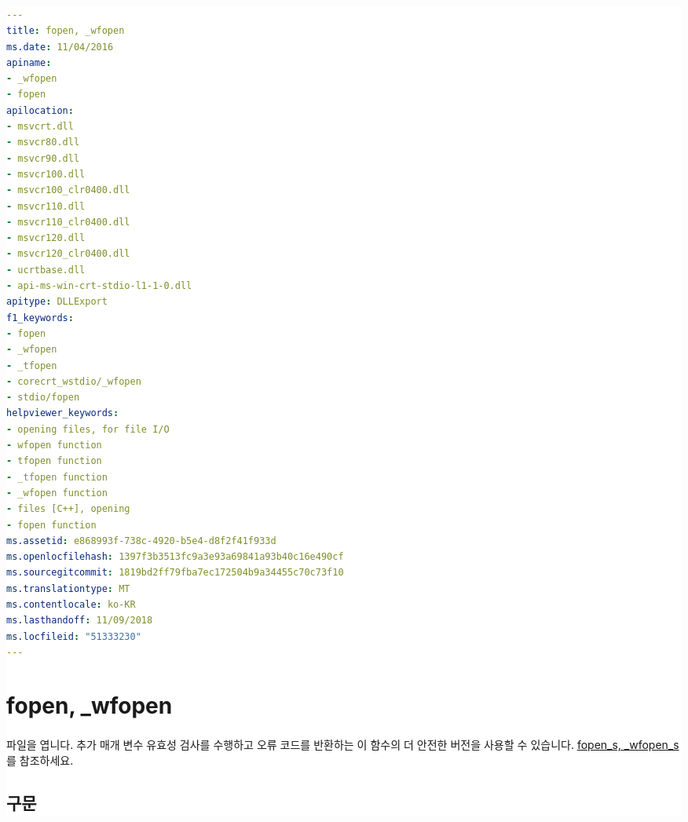 ```yaml
---
title: fopen, _wfopen
ms.date: 11/04/2016
apiname:
- _wfopen
- fopen
apilocation:
- msvcrt.dll
- msvcr80.dll
- msvcr90.dll
- msvcr100.dll
- msvcr100_clr0400.dll
- msvcr110.dll
- msvcr110_clr0400.dll
- msvcr120.dll
- msvcr120_clr0400.dll
- ucrtbase.dll
- api-ms-win-crt-stdio-l1-1-0.dll
apitype: DLLExport
f1_keywords:
- fopen
- _wfopen
- _tfopen
- corecrt_wstdio/_wfopen
- stdio/fopen
helpviewer_keywords:
- opening files, for file I/O
- wfopen function
- tfopen function
- _tfopen function
- _wfopen function
- files [C++], opening
- fopen function
ms.assetid: e868993f-738c-4920-b5e4-d8f2f41f933d
ms.openlocfilehash: 1397f3b3513fc9a3e93a69841a93b40c16e490cf
ms.sourcegitcommit: 1819bd2ff79fba7ec172504b9a34455c70c73f10
ms.translationtype: MT
ms.contentlocale: ko-KR
ms.lasthandoff: 11/09/2018
ms.locfileid: "51333230"
---
```

# <a name="fopen-wfopen"></a>fopen, _wfopen

파일을 엽니다. 추가 매개 변수 유효성 검사를 수행하고 오류 코드를 반환하는 이 함수의 더 안전한 버전을 사용할 수 있습니다. [fopen_s, _wfopen_s](fopen-s-wfopen-s.md)를 참조하세요.

## <a name="syntax"></a>구문
